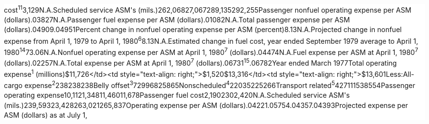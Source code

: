 cost<sup>11</sup></td><td style="text-align: right;"></td><td style="text-align: right;"></td><td style="text-align: right;">3,129</td><td style="text-align: right;">N.A.</td></tr><tr class="even"><td style="text-align: left;" scope="row">Scheduled service ASM's (mils.)</td><td style="text-align: right;">262,068</td><td style="text-align: right;">27,067</td><td style="text-align: right;">289,135</td><td style="text-align: right;">292,255</td></tr><tr class="odd"><td style="text-align: left;" scope="row">Passenger nonfuel operating expense per ASM (dollars)</td><td style="text-align: right;"></td><td style="text-align: right;"></td><td style="text-align: right;">.03827</td><td style="text-align: right;">N.A.</td></tr><tr class="even"><td style="text-align: left;" scope="row">Passenger fuel expense per ASM (dollars)</td><td style="text-align: right;"></td><td style="text-align: right;"></td><td style="text-align: right;">.01082</td><td style="text-align: right;">N.A.</td></tr><tr class="odd"><td style="text-align: left;" scope="row">Total passenger expense per ASM (dollars)</td><td style="text-align: right;"></td><td style="text-align: right;"></td><td style="text-align: right;">.04909</td><td style="text-align: right;">.04951</td></tr><tr class="even"><td style="text-align: left;" scope="row">Percent change in nonfuel operating expense per ASM (percent)</td><td style="text-align: right;"></td><td style="text-align: right;"></td><td style="text-align: right;">8.13</td><td style="text-align: right;">N.A.</td></tr><tr class="odd"><td style="text-align: left;" scope="row">Projected change in nonfuel expense from April 1, 1979 to April 1, 1980<sup>6</sup></td><td style="text-align: right;"></td><td style="text-align: right;"></td><td style="text-align: right;">8.13</td><td style="text-align: right;">N.A.</td></tr><tr class="even"><td style="text-align: left;" scope="row">Estimated change in fuel cost, year ended September 1979 average to April 1, 1980<sup>14</sup></td><td style="text-align: right;"></td><td style="text-align: right;"></td><td style="text-align: right;">73.06</td><td style="text-align: right;">N.A.</td></tr><tr class="odd"><td style="text-align: left;" scope="row">Nonfuel operating expense per ASM at April 1, 1980<sup>7</sup> (dollars)</td><td style="text-align: right;"></td><td style="text-align: right;"></td><td style="text-align: right;">.04474</td><td style="text-align: right;">N.A.</td></tr><tr class="even"><td style="text-align: left;" scope="row">Fuel expense per ASM at April 1, 1980<sup>7</sup> (dollars)</td><td style="text-align: right;"></td><td style="text-align: right;"></td><td style="text-align: right;">.02257</td><td style="text-align: right;">N.A.</td></tr><tr class="odd"><td style="text-align: left;" scope="row">Total expense per ASM at April 1, 1980<sup>7</sup> (dollars)</td><td style="text-align: right;"></td><td style="text-align: right;"></td><td style="text-align: right;">.06731</td><td style="text-align: right;"><sup>15</sup>.06782</td></tr><tr class="even"><td style="text-align: center;" colspan="5" scope="row">Year ended March 1977</td></tr><tr class="odd"><td style="text-align: left;" scope="row">Total operating expense<sup>1</sup> (millions)</td><td style="text-align: right;">$11,726</td><td style="text-align: right;">$1,520</td><td style="text-align: right;">$13,316</td><td style="text-align: right;">$13,601</td></tr><tr class="even"><td style="text-align: left;" scope="row">Less:</td><td style="text-align: right;"></td><td style="text-align: right;"></td><td style="text-align: right;"></td><td style="text-align: right;"></td></tr><tr class="odd"><td style="text-align: left;" scope="row">All-cargo expense<sup>2</sup></td><td style="text-align: right;">238</td><td style="text-align: right;"></td><td style="text-align: right;">238</td><td style="text-align: right;">238</td></tr><tr class="even"><td style="text-align: left;" scope="row">Belly offset<sup>3</sup></td><td style="text-align: right;">729</td><td style="text-align: right;">96</td><td style="text-align: right;">825</td><td style="text-align: right;">865</td></tr><tr class="odd"><td style="text-align: left;" scope="row">Nonscheduled<sup>4</sup></td><td style="text-align: right;">220</td><td style="text-align: right;">35</td><td style="text-align: right;">225</td><td style="text-align: right;">266</td></tr><tr class="even"><td style="text-align: left;" scope="row">Transport related<sup>5</sup></td><td style="text-align: right;">427</td><td style="text-align: right;">111</td><td style="text-align: right;">538</td><td style="text-align: right;">554</td></tr><tr class="odd"><td style="text-align: left;" scope="row">Passenger operating expense</td><td style="text-align: right;">10,112</td><td style="text-align: right;">1,348</td><td style="text-align: right;">11,460</td><td style="text-align: right;">11,678</td></tr><tr class="even"><td style="text-align: left;" scope="row">Passenger fuel cost</td><td style="text-align: right;">2,190</td><td style="text-align: right;">230</td><td style="text-align: right;">2,420</td><td style="text-align: right;">N.A.</td></tr><tr class="odd"><td style="text-align: left;" scope="row">Scheduled service ASM's (mils.)</td><td style="text-align: right;">239,593</td><td style="text-align: right;">23,428</td><td style="text-align: right;">263,021</td><td style="text-align: right;">265,837</td></tr><tr class="even"><td style="text-align: left;" scope="row">Operating expense per ASM (dollars)</td><td style="text-align: right;">.04221</td><td style="text-align: right;">.05754</td><td style="text-align: right;">.04357</td><td style="text-align: right;">.04393</td></tr><tr class="odd"><td style="text-align: left;" scope="row">Projected expense per ASM (dollars) as at July 1,